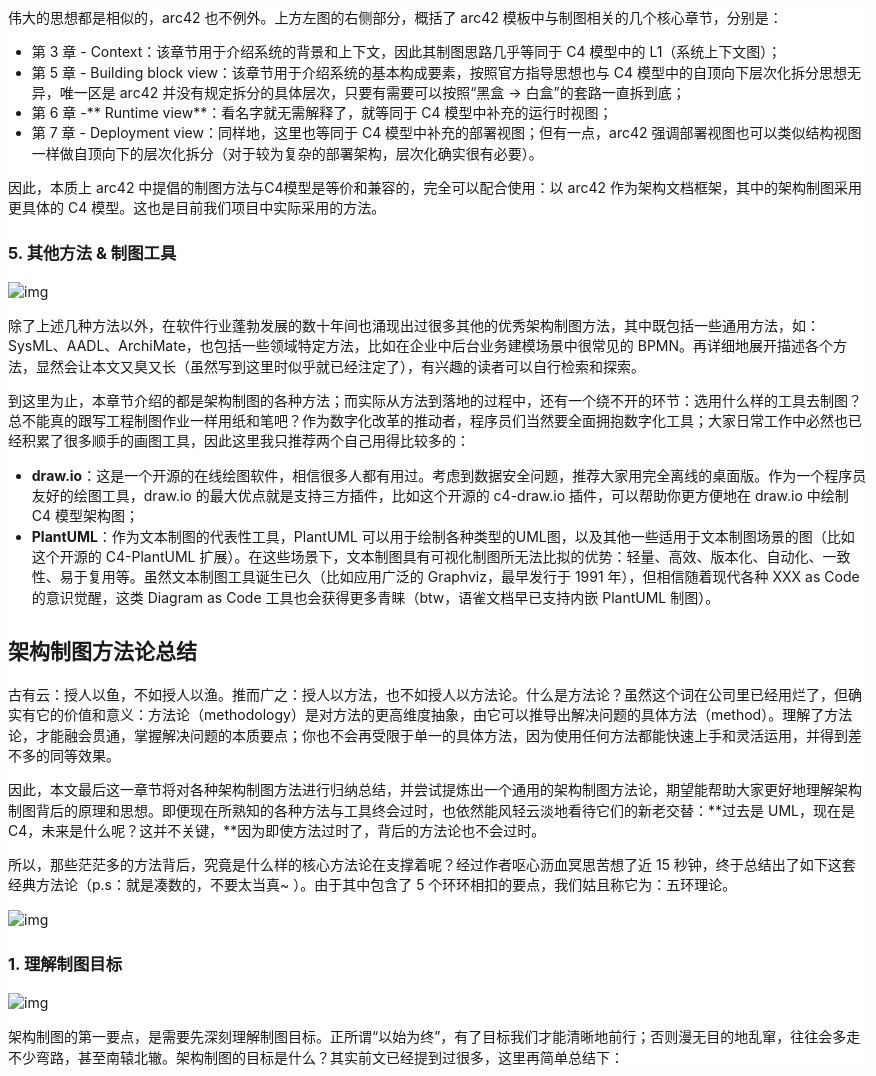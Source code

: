 伟大的思想都是相似的，arc42 也不例外。上方左图的右侧部分，概括了 arc42 模板中与制图相关的几个核心章节，分别是：

- 第 3 章 - Context：该章节用于介绍系统的背景和上下文，因此其制图思路几乎等同于 C4 模型中的 L1（系统上下文图）；
- 第 5 章 - Building block view：该章节用于介绍系统的基本构成要素，按照官方指导思想也与 C4 模型中的自顶向下层次化拆分思想无异，唯一区是 arc42 并没有规定拆分的具体层次，只要有需要可以按照“黑盒 -> 白盒”的套路一直拆到底；
- 第 6 章 -** Runtime view**：看名字就无需解释了，就等同于 C4 模型中补充的运行时视图；
- 第 7 章 - Deployment view：同样地，这里也等同于 C4 模型中补充的部署视图；但有一点，arc42 强调部署视图也可以类似结构视图一样做自顶向下的层次化拆分（对于较为复杂的部署架构，层次化确实很有必要）。

因此，本质上 arc42 中提倡的制图方法与C4模型是等价和兼容的，完全可以配合使用：以 arc42 作为架构文档框架，其中的架构制图采用更具体的 C4 模型。这也是目前我们项目中实际采用的方法。

### 5. 其他方法 & 制图工具



![img](https://flynx.dev/images/f2fb1c3662ea479c82c4e29c121936c1_3154265263742029356.png)



除了上述几种方法以外，在软件行业蓬勃发展的数十年间也涌现出过很多其他的优秀架构制图方法，其中既包括一些通用方法，如：SysML、AADL、ArchiMate，也包括一些领域特定方法，比如在企业中后台业务建模场景中很常见的 BPMN。再详细地展开描述各个方法，显然会让本文又臭又长（虽然写到这里时似乎就已经注定了），有兴趣的读者可以自行检索和探索。

到这里为止，本章节介绍的都是架构制图的各种方法；而实际从方法到落地的过程中，还有一个绕不开的环节：选用什么样的工具去制图？总不能真的跟写工程制图作业一样用纸和笔吧？作为数字化改革的推动者，程序员们当然要全面拥抱数字化工具；大家日常工作中必然也已经积累了很多顺手的画图工具，因此这里我只推荐两个自己用得比较多的：

- **draw.io**：这是一个开源的在线绘图软件，相信很多人都有用过。考虑到数据安全问题，推荐大家用完全离线的桌面版。作为一个程序员友好的绘图工具，draw.io 的最大优点就是支持三方插件，比如这个开源的 c4-draw.io 插件，可以帮助你更方便地在 draw.io 中绘制 C4 模型架构图；
- **PlantUML**：作为文本制图的代表性工具，PlantUML 可以用于绘制各种类型的UML图，以及其他一些适用于文本制图场景的图（比如这个开源的 C4-PlantUML 扩展）。在这些场景下，文本制图具有可视化制图所无法比拟的优势：轻量、高效、版本化、自动化、一致性、易于复用等。虽然文本制图工具诞生已久（比如应用广泛的 Graphviz，最早发行于 1991 年），但相信随着现代各种 XXX as Code 的意识觉醒，这类 Diagram as Code 工具也会获得更多青睐（btw，语雀文档早已支持内嵌 PlantUML 制图）。

## 架构制图方法论总结

古有云：授人以鱼，不如授人以渔。推而广之：授人以方法，也不如授人以方法论。什么是方法论？虽然这个词在公司里已经用烂了，但确实有它的价值和意义：方法论（methodology）是对方法的更高维度抽象，由它可以推导出解决问题的具体方法（method）。理解了方法论，才能融会贯通，掌握解决问题的本质要点；你也不会再受限于单一的具体方法，因为使用任何方法都能快速上手和灵活运用，并得到差不多的同等效果。

因此，本文最后这一章节将对各种架构制图方法进行归纳总结，并尝试提炼出一个通用的架构制图方法论，期望能帮助大家更好地理解架构制图背后的原理和思想。即便现在所熟知的各种方法与工具终会过时，也依然能风轻云淡地看待它们的新老交替：**过去是 UML，现在是 C4，未来是什么呢？这并不关键，**因为即使方法过时了，背后的方法论也不会过时。

所以，那些茫茫多的方法背后，究竟是什么样的核心方法论在支撑着呢？经过作者呕心沥血冥思苦想了近 15 秒钟，终于总结出了如下这套经典方法论（p.s：就是凑数的，不要太当真~ ）。由于其中包含了 5 个环环相扣的要点，我们姑且称它为：五环理论。



![img](https://flynx.dev/images/40a53d5b1efc4d738a23782089971109_14440694097652589613.png)



### 1. 理解制图目标



![img](https://flynx.dev/images/758fdb63856d4679b96a0d1aff38cb45_1817312184687013065.png)



架构制图的第一要点，是需要先深刻理解制图目标。正所谓“以始为终”，有了目标我们才能清晰地前行；否则漫无目的地乱窜，往往会多走不少弯路，甚至南辕北辙。架构制图的目标是什么？其实前文已经提到过很多，这里再简单总结下：
